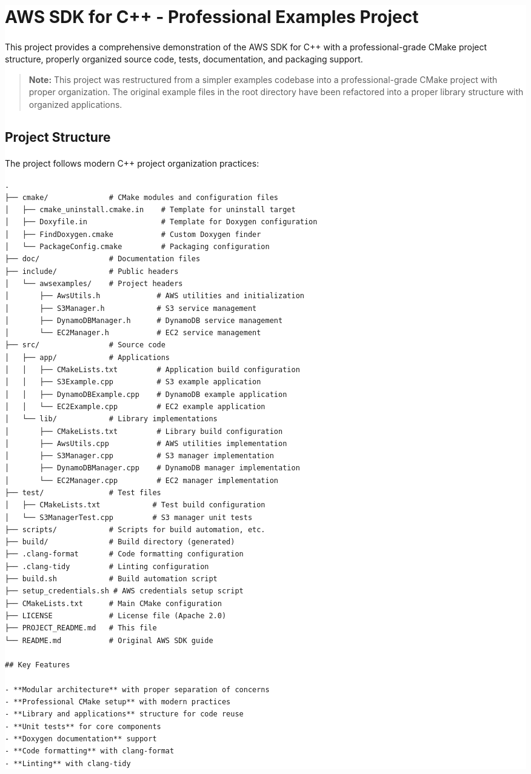 # AWS SDK for C++ - Professional Examples Project

This project provides a comprehensive demonstration of the AWS SDK for C++ with a professional-grade CMake project structure, properly organized source code, tests, documentation, and packaging support.

> **Note:** This project was restructured from a simpler examples codebase into a professional-grade CMake project with proper organization. The original example files in the root directory have been refactored into a proper library structure with organized applications.

## Project Structure

The project follows modern C++ project organization practices:

```
.
├── cmake/              # CMake modules and configuration files
│   ├── cmake_uninstall.cmake.in    # Template for uninstall target
│   ├── Doxyfile.in                 # Template for Doxygen configuration
│   ├── FindDoxygen.cmake           # Custom Doxygen finder
│   └── PackageConfig.cmake         # Packaging configuration
├── doc/                # Documentation files
├── include/            # Public headers
│   └── awsexamples/    # Project headers
│       ├── AwsUtils.h             # AWS utilities and initialization
│       ├── S3Manager.h            # S3 service management
│       ├── DynamoDBManager.h      # DynamoDB service management
│       └── EC2Manager.h           # EC2 service management
├── src/                # Source code
│   ├── app/            # Applications
│   │   ├── CMakeLists.txt         # Application build configuration
│   │   ├── S3Example.cpp          # S3 example application
│   │   ├── DynamoDBExample.cpp    # DynamoDB example application
│   │   └── EC2Example.cpp         # EC2 example application
│   └── lib/            # Library implementations
│       ├── CMakeLists.txt         # Library build configuration
│       ├── AwsUtils.cpp           # AWS utilities implementation
│       ├── S3Manager.cpp          # S3 manager implementation
│       ├── DynamoDBManager.cpp    # DynamoDB manager implementation
│       └── EC2Manager.cpp         # EC2 manager implementation
├── test/               # Test files
│   ├── CMakeLists.txt            # Test build configuration
│   └── S3ManagerTest.cpp         # S3 manager unit tests
├── scripts/            # Scripts for build automation, etc.
├── build/              # Build directory (generated)
├── .clang-format       # Code formatting configuration
├── .clang-tidy         # Linting configuration
├── build.sh            # Build automation script
├── setup_credentials.sh # AWS credentials setup script
├── CMakeLists.txt      # Main CMake configuration
├── LICENSE             # License file (Apache 2.0)
├── PROJECT_README.md   # This file
└── README.md           # Original AWS SDK guide

## Key Features

- **Modular architecture** with proper separation of concerns
- **Professional CMake setup** with modern practices
- **Library and applications** structure for code reuse
- **Unit tests** for core components
- **Doxygen documentation** support
- **Code formatting** with clang-format
- **Linting** with clang-tidy
```